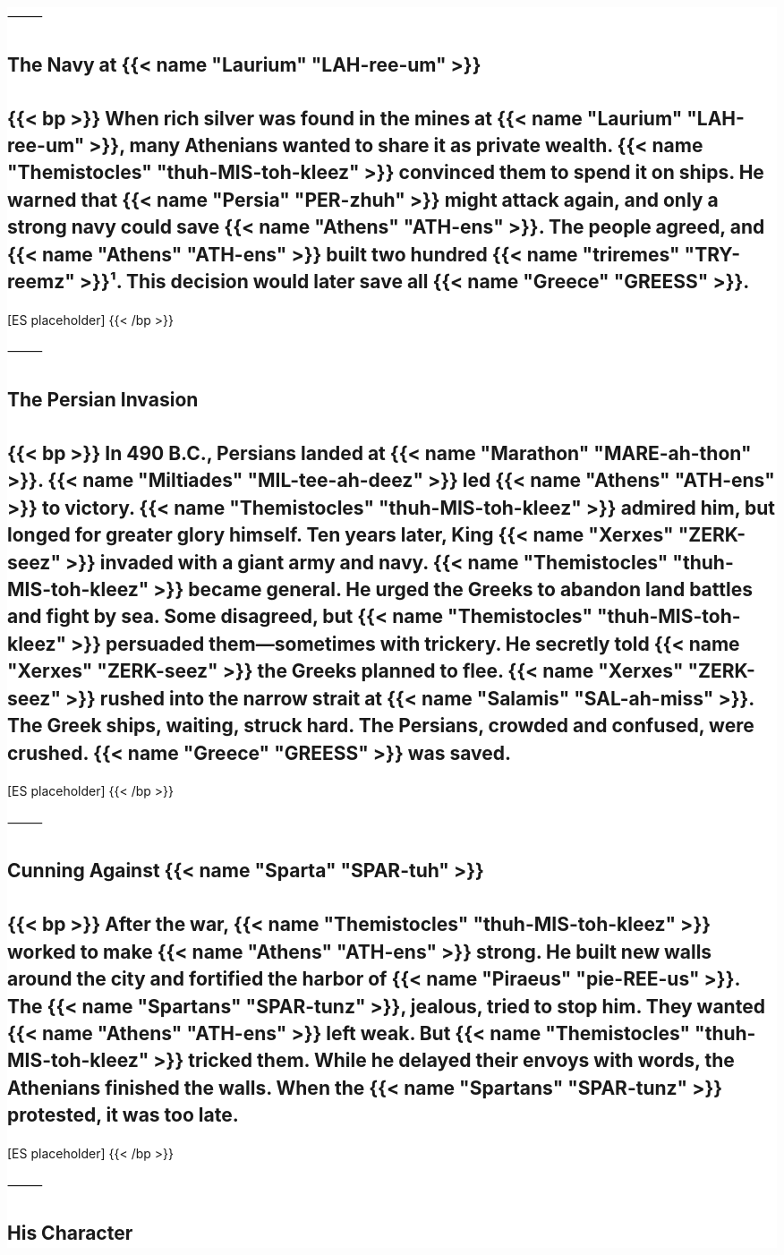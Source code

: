 ⸻

## The Navy at {{< name "Laurium" "LAH-ree-um" >}}

{{< bp >}}
When rich silver was found in the mines at {{< name "Laurium" "LAH-ree-um" >}}, many Athenians wanted to share it as private wealth. {{< name "Themistocles" "thuh-MIS-toh-kleez" >}} convinced them to spend it on ships. He warned that {{< name "Persia" "PER-zhuh" >}} might attack again, and only a strong navy could save {{< name "Athens" "ATH-ens" >}}. The people agreed, and {{< name "Athens" "ATH-ens" >}} built two hundred {{< name "triremes" "TRY-reemz" >}}¹. This decision would later save all {{< name "Greece" "GREESS" >}}.
---
[ES placeholder]
{{< /bp >}}

⸻

## The Persian Invasion

{{< bp >}}
In 490 B.C., Persians landed at {{< name "Marathon" "MARE-ah-thon" >}}. {{< name "Miltiades" "MIL-tee-ah-deez" >}} led {{< name "Athens" "ATH-ens" >}} to victory. {{< name "Themistocles" "thuh-MIS-toh-kleez" >}} admired him, but longed for greater glory himself. Ten years later, King {{< name "Xerxes" "ZERK-seez" >}} invaded with a giant army and navy. {{< name "Themistocles" "thuh-MIS-toh-kleez" >}} became general. He urged the Greeks to abandon land battles and fight by sea. Some disagreed, but {{< name "Themistocles" "thuh-MIS-toh-kleez" >}} persuaded them—sometimes with trickery. He secretly told {{< name "Xerxes" "ZERK-seez" >}} the Greeks planned to flee. {{< name "Xerxes" "ZERK-seez" >}} rushed into the narrow strait at {{< name "Salamis" "SAL-ah-miss" >}}. The Greek ships, waiting, struck hard. The Persians, crowded and confused, were crushed. {{< name "Greece" "GREESS" >}} was saved.
---
[ES placeholder]
{{< /bp >}}

⸻

## Cunning Against {{< name "Sparta" "SPAR-tuh" >}}

{{< bp >}}
After the war, {{< name "Themistocles" "thuh-MIS-toh-kleez" >}} worked to make {{< name "Athens" "ATH-ens" >}} strong. He built new walls around the city and fortified the harbor of {{< name "Piraeus" "pie-REE-us" >}}. The {{< name "Spartans" "SPAR-tunz" >}}, jealous, tried to stop him. They wanted {{< name "Athens" "ATH-ens" >}} left weak. But {{< name "Themistocles" "thuh-MIS-toh-kleez" >}} tricked them. While he delayed their envoys with words, the Athenians finished the walls. When the {{< name "Spartans" "SPAR-tunz" >}} protested, it was too late.
---
[ES placeholder]
{{< /bp >}}

⸻

## His Character
